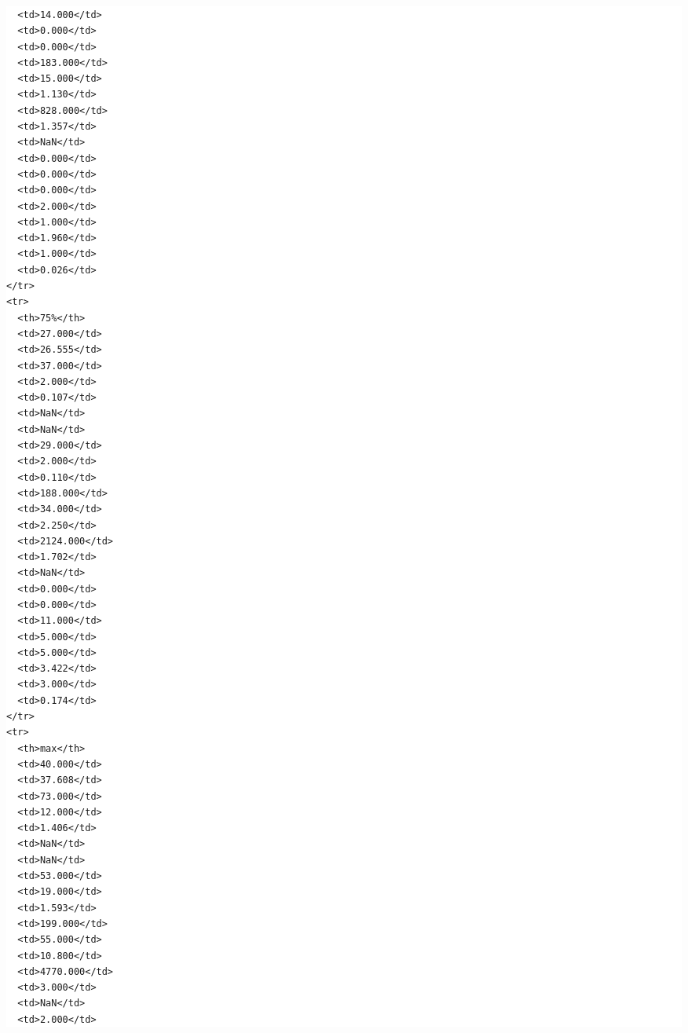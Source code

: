       <td>14.000</td>
      <td>0.000</td>
      <td>0.000</td>
      <td>183.000</td>
      <td>15.000</td>
      <td>1.130</td>
      <td>828.000</td>
      <td>1.357</td>
      <td>NaN</td>
      <td>0.000</td>
      <td>0.000</td>
      <td>0.000</td>
      <td>2.000</td>
      <td>1.000</td>
      <td>1.960</td>
      <td>1.000</td>
      <td>0.026</td>
    </tr>
    <tr>
      <th>75%</th>
      <td>27.000</td>
      <td>26.555</td>
      <td>37.000</td>
      <td>2.000</td>
      <td>0.107</td>
      <td>NaN</td>
      <td>NaN</td>
      <td>29.000</td>
      <td>2.000</td>
      <td>0.110</td>
      <td>188.000</td>
      <td>34.000</td>
      <td>2.250</td>
      <td>2124.000</td>
      <td>1.702</td>
      <td>NaN</td>
      <td>0.000</td>
      <td>0.000</td>
      <td>11.000</td>
      <td>5.000</td>
      <td>5.000</td>
      <td>3.422</td>
      <td>3.000</td>
      <td>0.174</td>
    </tr>
    <tr>
      <th>max</th>
      <td>40.000</td>
      <td>37.608</td>
      <td>73.000</td>
      <td>12.000</td>
      <td>1.406</td>
      <td>NaN</td>
      <td>NaN</td>
      <td>53.000</td>
      <td>19.000</td>
      <td>1.593</td>
      <td>199.000</td>
      <td>55.000</td>
      <td>10.800</td>
      <td>4770.000</td>
      <td>3.000</td>
      <td>NaN</td>
      <td>2.000</td>